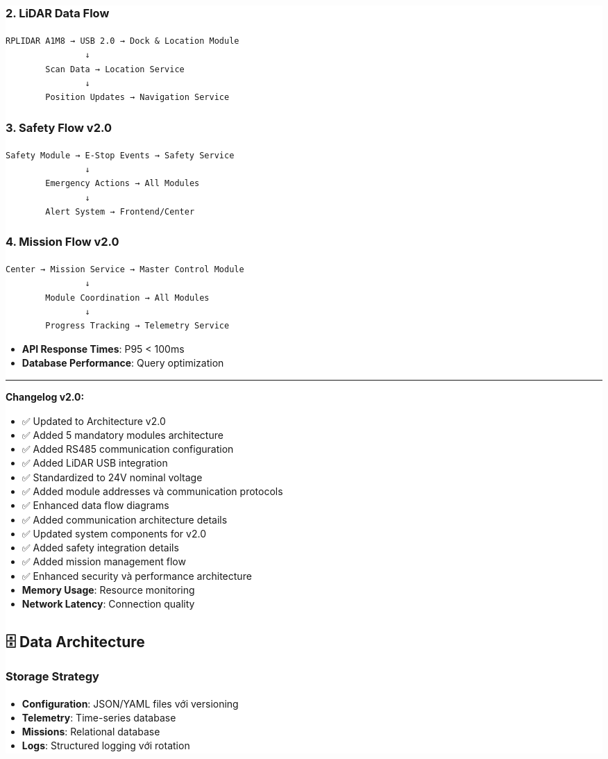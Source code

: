 ### **2. LiDAR Data Flow**
```
RPLIDAR A1M8 → USB 2.0 → Dock & Location Module
                ↓
        Scan Data → Location Service
                ↓
        Position Updates → Navigation Service
```

### **3. Safety Flow v2.0**
```
Safety Module → E-Stop Events → Safety Service
                ↓
        Emergency Actions → All Modules
                ↓
        Alert System → Frontend/Center
```

### **4. Mission Flow v2.0**
```
Center → Mission Service → Master Control Module
                ↓
        Module Coordination → All Modules
                ↓
        Progress Tracking → Telemetry Service
```
- **API Response Times**: P95 < 100ms
- **Database Performance**: Query optimization

---

**Changelog v2.0:**
- ✅ Updated to Architecture v2.0
- ✅ Added 5 mandatory modules architecture
- ✅ Added RS485 communication configuration
- ✅ Added LiDAR USB integration
- ✅ Standardized to 24V nominal voltage
- ✅ Added module addresses và communication protocols
- ✅ Enhanced data flow diagrams
- ✅ Added communication architecture details
- ✅ Updated system components for v2.0
- ✅ Added safety integration details
- ✅ Added mission management flow
- ✅ Enhanced security và performance architecture
- **Memory Usage**: Resource monitoring
- **Network Latency**: Connection quality

## 🗄️ Data Architecture

### Storage Strategy
- **Configuration**: JSON/YAML files với versioning
- **Telemetry**: Time-series database
- **Missions**: Relational database
- **Logs**: Structured logging với rotation
